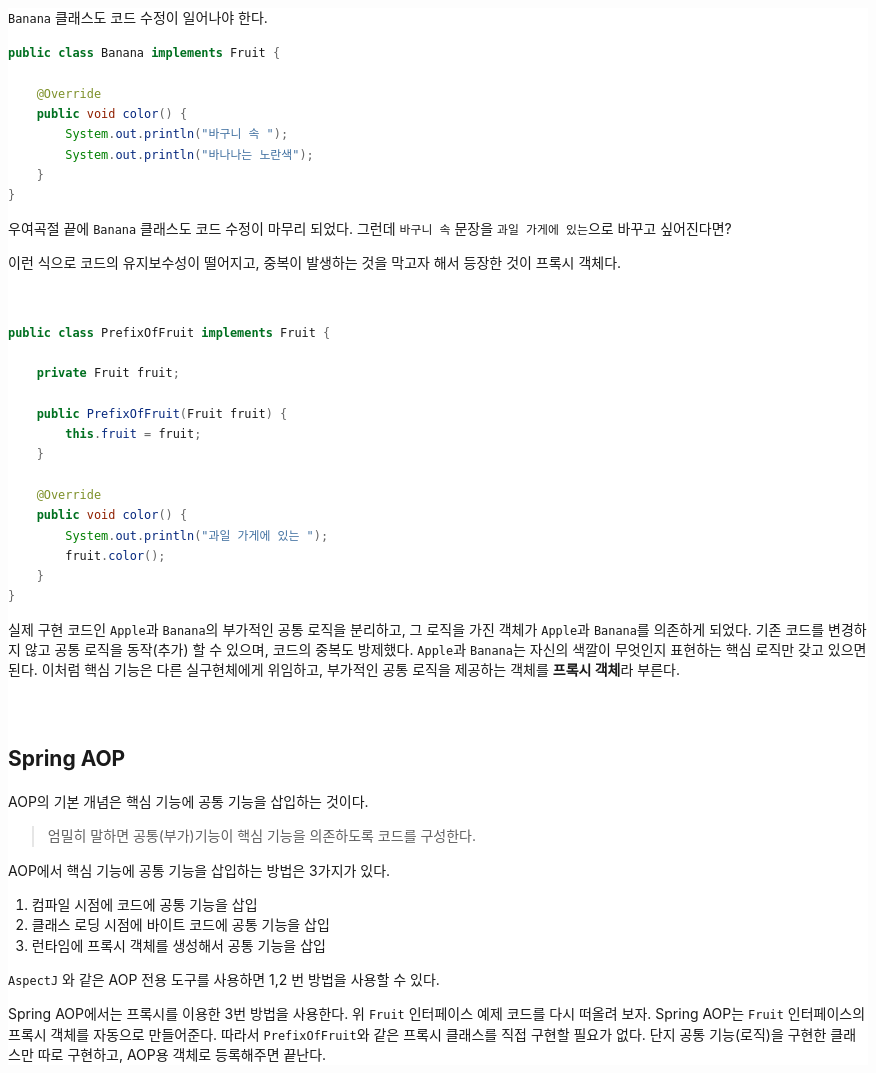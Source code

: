 `Banana` 클래스도 코드 수정이 일어나야 한다.

```java
public class Banana implements Fruit {

    @Override
    public void color() {
        System.out.println("바구니 속 ");
        System.out.println("바나나는 노란색");
    }
}
```

우여곡절 끝에 `Banana` 클래스도 코드 수정이 마무리 되었다. 그런데 `바구니 속` 문장을 `과일 가게에 있는`으로 바꾸고 싶어진다면?

이런 식으로 코드의 유지보수성이 떨어지고, 중복이 발생하는 것을 막고자 해서 등장한 것이 프록시 객체다.

<br>

```java
public class PrefixOfFruit implements Fruit {

    private Fruit fruit;

    public PrefixOfFruit(Fruit fruit) {
        this.fruit = fruit;
    }

    @Override
    public void color() {
        System.out.println("과일 가게에 있는 ");
        fruit.color();
    }
}
```
실제 구현 코드인 `Apple`과 `Banana`의 부가적인 공통 로직을 분리하고, 그 로직을 가진 객체가 `Apple`과 `Banana`를 의존하게 되었다.
기존 코드를 변경하지 않고 공통 로직을 동작(추가) 할 수 있으며, 코드의 중복도 방제했다. `Apple`과 `Banana`는 자신의 색깔이 무엇인지 표현하는 핵심 로직만 갖고 있으면 된다.
이처럼 핵심 기능은 다른 실구현체에게 위임하고, 부가적인 공통 로직을 제공하는 객체를 **프록시 객체**라 부른다.

<br>

## Spring AOP
AOP의 기본 개념은 핵심 기능에 공통 기능을 삽입하는 것이다.

> 엄밀히 말하면 공통(부가)기능이 핵심 기능을 의존하도록 코드를 구성한다.

AOP에서 핵심 기능에 공통 기능을 삽입하는 방법은 3가지가 있다.

1. 컴파일 시점에 코드에 공통 기능을 삽입
2. 클래스 로딩 시점에 바이트 코드에 공통 기능을 삽입
3. 런타임에 프록시 객체를 생성해서 공통 기능을 삽입

`AspectJ` 와 같은 AOP 전용 도구를 사용하면 1,2 번 방법을 사용할 수 있다.

Spring AOP에서는 프록시를 이용한 3번 방법을 사용한다. 위 `Fruit` 인터페이스 예제 코드를 다시 떠올려 보자. 
Spring AOP는 `Fruit` 인터페이스의 프록시 객체를 자동으로 만들어준다. 따라서 `PrefixOfFruit`와 같은 프록시 클래스를 직접 구현할 필요가 없다. 
단지 공통 기능(로직)을 구현한 클래스만 따로 구현하고, AOP용 객체로 등록해주면 끝난다.
